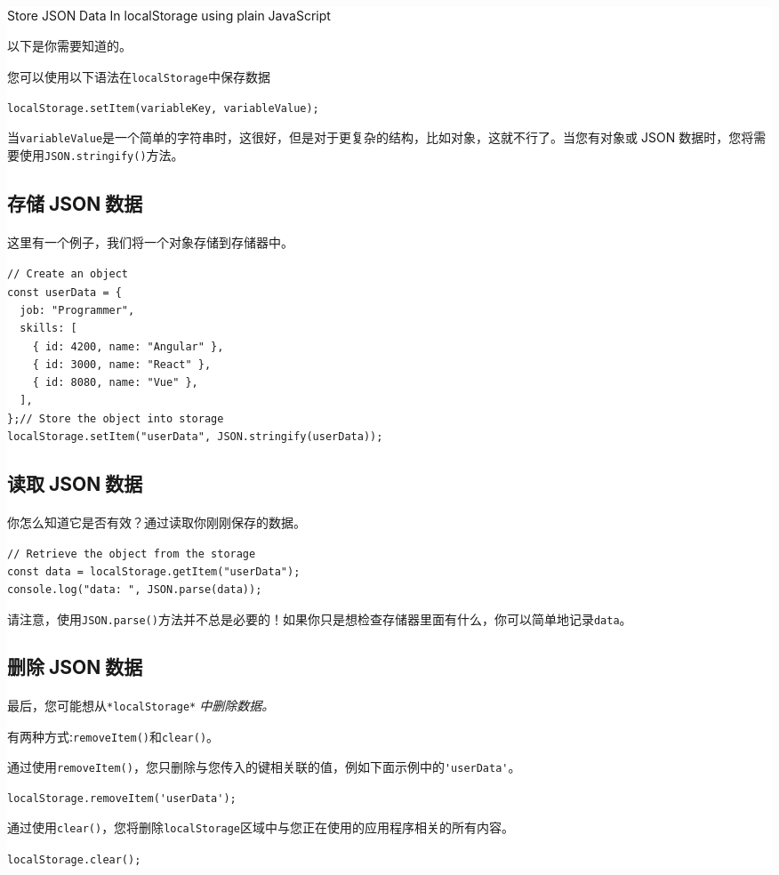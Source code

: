 Store JSON Data In localStorage using plain JavaScript

以下是你需要知道的。

您可以使用以下语法在`localStorage`中保存数据

```
localStorage.setItem(variableKey, variableValue);
```

当`variableValue`是一个简单的字符串时，这很好，但是对于更复杂的结构，比如对象，这就不行了。当您有对象或 JSON 数据时，您将需要使用`JSON.stringify()`方法。

## 存储 JSON 数据

这里有一个例子，我们将一个对象存储到存储器中。

```
// Create an object
const userData = {
  job: "Programmer",
  skills: [
    { id: 4200, name: "Angular" },
    { id: 3000, name: "React" },
    { id: 8080, name: "Vue" },
  ],
};// Store the object into storage
localStorage.setItem("userData", JSON.stringify(userData));
```

## 读取 JSON 数据

你怎么知道它是否有效？通过读取你刚刚保存的数据。

```
// Retrieve the object from the storage
const data = localStorage.getItem("userData");
console.log("data: ", JSON.parse(data));
```

请注意，使用`JSON.parse()`方法并不总是必要的！如果你只是想检查存储器里面有什么，你可以简单地记录`data`。

## 删除 JSON 数据

最后，您可能想从`*localStorage*` *中删除数据。*

有两种方式:`removeItem()`和`clear()`。

通过使用`removeItem()`，您只删除与您传入的键相关联的值，例如下面示例中的`'userData'`。

```
localStorage.removeItem('userData');
```

通过使用`clear()`，您将删除`localStorage`区域中与您正在使用的应用程序相关的所有内容。

```
localStorage.clear();
```
